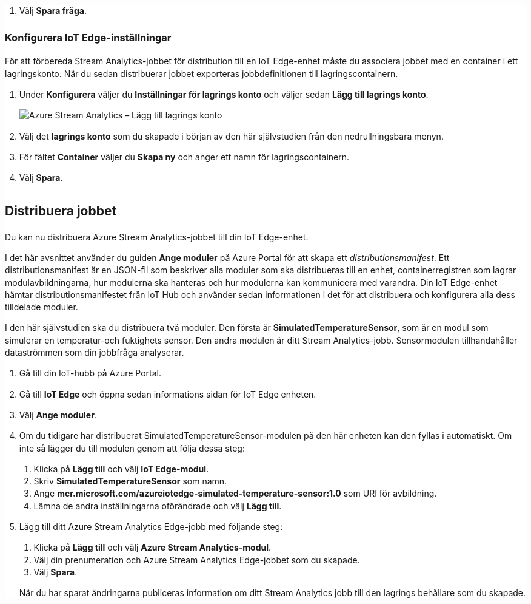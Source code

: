 1. Välj **Spara fråga**.

### <a name="configure-iot-edge-settings"></a>Konfigurera IoT Edge-inställningar

För att förbereda Stream Analytics-jobbet för distribution till en IoT Edge-enhet måste du associera jobbet med en container i ett lagringskonto. När du sedan distribuerar jobbet exporteras jobbdefinitionen till lagringscontainern.

1. Under **Konfigurera** väljer du **Inställningar för lagrings konto** och väljer sedan **Lägg till lagrings konto**.

   ![Azure Stream Analytics – Lägg till lagrings konto](./media/tutorial-deploy-stream-analytics/add-storage-account.png)

1. Välj det **lagrings konto** som du skapade i början av den här självstudien från den nedrullningsbara menyn.

1. För fältet **Container** väljer du **Skapa ny** och anger ett namn för lagringscontainern.

1. Välj **Spara**.

## <a name="deploy-the-job"></a>Distribuera jobbet

Du kan nu distribuera Azure Stream Analytics-jobbet till din IoT Edge-enhet.

I det här avsnittet använder du guiden **Ange moduler** på Azure Portal för att skapa ett *distributionsmanifest*. Ett distributionsmanifest är en JSON-fil som beskriver alla moduler som ska distribueras till en enhet, containerregistren som lagrar modulavbildningarna, hur modulerna ska hanteras och hur modulerna kan kommunicera med varandra. Din IoT Edge-enhet hämtar distributionsmanifestet från IoT Hub och använder sedan informationen i det för att distribuera och konfigurera alla dess tilldelade moduler.

I den här självstudien ska du distribuera två moduler. Den första är **SimulatedTemperatureSensor**, som är en modul som simulerar en temperatur-och fuktighets sensor. Den andra modulen är ditt Stream Analytics-jobb. Sensormodulen tillhandahåller dataströmmen som din jobbfråga analyserar.

1. Gå till din IoT-hubb på Azure Portal.

1. Gå till **IoT Edge** och öppna sedan informations sidan för IoT Edge enheten.

1. Välj **Ange moduler**.  

1. Om du tidigare har distribuerat SimulatedTemperatureSensor-modulen på den här enheten kan den fyllas i automatiskt. Om inte så lägger du till modulen genom att följa dessa steg:

   1. Klicka på **Lägg till** och välj **IoT Edge-modul**.
   1. Skriv **SimulatedTemperatureSensor** som namn.
   1. Ange **mcr.microsoft.com/azureiotedge-simulated-temperature-sensor:1.0** som URI för avbildning.
   1. Lämna de andra inställningarna oförändrade och välj **Lägg till**.

1. Lägg till ditt Azure Stream Analytics Edge-jobb med följande steg:

   1. Klicka på **Lägg till** och välj **Azure Stream Analytics-modul**.
   1. Välj din prenumeration och Azure Stream Analytics Edge-jobbet som du skapade.
   1. Välj **Spara**.

   När du har sparat ändringarna publiceras information om ditt Stream Analytics jobb till den lagrings behållare som du skapade.
